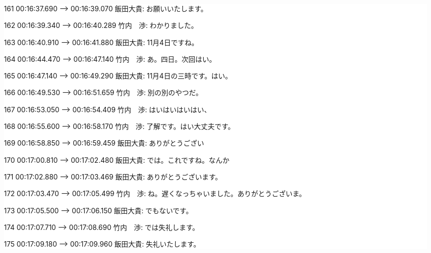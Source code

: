 161
00:16:37.690 --> 00:16:39.070
飯田大貴: お願いいたします。

162
00:16:39.340 --> 00:16:40.289
竹内　渉: わかりました。

163
00:16:40.910 --> 00:16:41.880
飯田大貴: 11月4日ですね。

164
00:16:44.470 --> 00:16:47.140
竹内　渉: あ。四日。次回はい。

165
00:16:47.140 --> 00:16:49.290
飯田大貴: 11月4日の三時です。はい。

166
00:16:49.530 --> 00:16:51.659
竹内　渉: 別の別のやつだ。

167
00:16:53.050 --> 00:16:54.409
竹内　渉: はいはいはいはい、

168
00:16:55.600 --> 00:16:58.170
竹内　渉: 了解です。はい大丈夫です。

169
00:16:58.850 --> 00:16:59.459
飯田大貴: ありがとうござい

170
00:17:00.810 --> 00:17:02.480
飯田大貴: では。これですね。なんか

171
00:17:02.880 --> 00:17:03.469
飯田大貴: ありがとうございます。

172
00:17:03.470 --> 00:17:05.499
竹内　渉: ね。遅くなっちゃいました。ありがとうございま。

173
00:17:05.500 --> 00:17:06.150
飯田大貴: でもないです。

174
00:17:07.710 --> 00:17:08.690
竹内　渉: では失礼します。

175
00:17:09.180 --> 00:17:09.960
飯田大貴: 失礼いたします。


